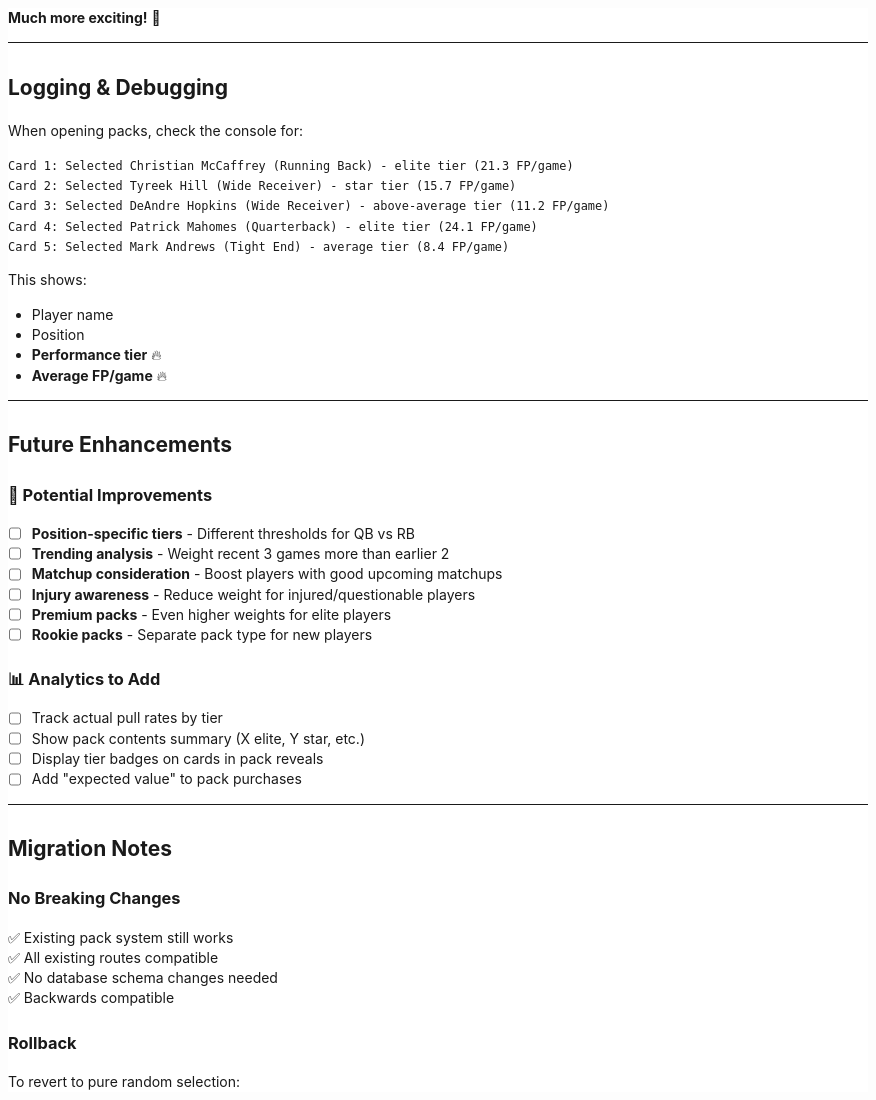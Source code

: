 **Much more exciting!** 🎉

---

## Logging & Debugging

When opening packs, check the console for:

```
Card 1: Selected Christian McCaffrey (Running Back) - elite tier (21.3 FP/game)
Card 2: Selected Tyreek Hill (Wide Receiver) - star tier (15.7 FP/game)
Card 3: Selected DeAndre Hopkins (Wide Receiver) - above-average tier (11.2 FP/game)
Card 4: Selected Patrick Mahomes (Quarterback) - elite tier (24.1 FP/game)
Card 5: Selected Mark Andrews (Tight End) - average tier (8.4 FP/game)
```

This shows:
- Player name
- Position
- **Performance tier** 🔥
- **Average FP/game** 🔥

---

## Future Enhancements

### 🎯 Potential Improvements
- [ ] **Position-specific tiers** - Different thresholds for QB vs RB
- [ ] **Trending analysis** - Weight recent 3 games more than earlier 2
- [ ] **Matchup consideration** - Boost players with good upcoming matchups
- [ ] **Injury awareness** - Reduce weight for injured/questionable players
- [ ] **Premium packs** - Even higher weights for elite players
- [ ] **Rookie packs** - Separate pack type for new players

### 📊 Analytics to Add
- [ ] Track actual pull rates by tier
- [ ] Show pack contents summary (X elite, Y star, etc.)
- [ ] Display tier badges on cards in pack reveals
- [ ] Add "expected value" to pack purchases

---

## Migration Notes

### No Breaking Changes
✅ Existing pack system still works  
✅ All existing routes compatible  
✅ No database schema changes needed  
✅ Backwards compatible

### Rollback
To revert to pure random selection:
